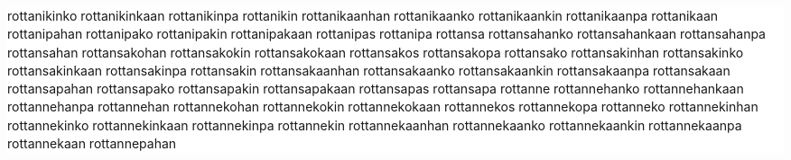 rottanikinko
rottanikinkaan
rottanikinpa
rottanikin
rottanikaanhan
rottanikaanko
rottanikaankin
rottanikaanpa
rottanikaan
rottanipahan
rottanipako
rottanipakin
rottanipakaan
rottanipas
rottanipa
rottansa
rottansahanko
rottansahankaan
rottansahanpa
rottansahan
rottansakohan
rottansakokin
rottansakokaan
rottansakos
rottansakopa
rottansako
rottansakinhan
rottansakinko
rottansakinkaan
rottansakinpa
rottansakin
rottansakaanhan
rottansakaanko
rottansakaankin
rottansakaanpa
rottansakaan
rottansapahan
rottansapako
rottansapakin
rottansapakaan
rottansapas
rottansapa
rottanne
rottannehanko
rottannehankaan
rottannehanpa
rottannehan
rottannekohan
rottannekokin
rottannekokaan
rottannekos
rottannekopa
rottanneko
rottannekinhan
rottannekinko
rottannekinkaan
rottannekinpa
rottannekin
rottannekaanhan
rottannekaanko
rottannekaankin
rottannekaanpa
rottannekaan
rottannepahan